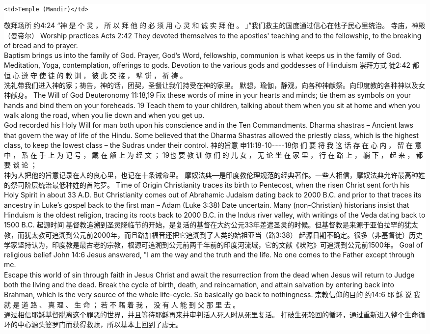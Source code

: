 	<td>Temple (Mandir)</td>
 </tr>
 <tr>
    <td>敬拜场所</td>
    <td>约4:24 “神 是 个 灵 ， 所 以 拜 他 的 必 须 用 心 灵 和 诚 实 拜 他 。 」”我们救主的国度通过信心在他子民心里统治。</td>
    <td>寺庙，神殿（曼帝尔）</td>
 </tr>
 <tr>
    <td>Worship practices</td>
	<td>Acts 2:42 They devoted themselves to the apostles' teaching and to the fellowship, to the breaking of bread and to prayer.<br />Baptism brings us into the family of God. Prayer, God’s Word, fellowship, communion is what keeps us in the family of God.</td>
	<td>Meditation, Yoga, contemplation, offerings to gods. Devotion to the various gods and goddesses of Hinduism</td>
 </tr>
 <tr>
    <td>崇拜方式</td>
    <td>徒2:42 都 恒 心 遵 守 使 徒 的 教 训 ， 彼 此 交 接 ， 擘 饼 ， 祈 祷 。<br />洗礼带我们进入神的家；祷告，神的话，团契，圣餐让我们持受在神的家里。
    <td>默想，瑜伽，静观，向各种神献祭。向印度教的各种神以及女神献身。</td>
 </tr>
 <tr>
    <td>The Will of God</td>
	<td>Deuteronomy 11:18,19 Fix these words of mine in your hearts and minds; tie them as symbols on your hands and bind them on your foreheads. 19 Teach them to your children, talking about them when you sit at home and when you walk along the road, when you lie down and when you get up.<br />God recorded his Holy Will for man both upon his conscience and in the Ten Commandments.</td>
	<td>Dharma shastras – Ancient laws that govern the way of life of the Hindu. Some believed that the Dharma Shastras allowed the priestly class, which is the highest class, to keep the lowest class – the Sudras under their control.</td>
 </tr>
 <tr>
    <td>神的旨意</td>
    <td>申11:18-10----18你 们 要 将 我 这 话 存 在 心 内 ， 留 在 意 中 ， 系 在 手 上 为 记 号 ， 戴 在 额 上 为 经 文 ； 19也 要 教 训 你 们 的 儿 女 ， 无 论 坐 在 家 里 ， 行 在 路 上 ， 躺 下 ， 起 来 ， 都 要 谈 论 ；<br />神为人把他的旨意记录在人的良心里，也记在十条诫命里。</td>
<td>摩奴法典—是印度教伦理规范的经典著作。一些人相信，摩奴法典允许最高种姓的祭司阶层统治最低种姓的首陀罗。</td>
 </tr>
 <tr>
    <td>Time of Origin</td>
	<td>Christianity traces its birth to Pentecost, when the risen Christ sent forth his Holy Spirit in about 33 A.D. But Christianity comes out of Abrahamic Judaism dating back to 2000 B.C. and prior to that traces its ancestry in Luke’s gospel back to the first man – Adam (Luke 3:38)</td>
	<td>Date uncertain. Many (non-Christian) historians insist that Hinduism is the oldest religion, tracing its roots back to 2000 B.C. in the Indus river valley, with writings of the Veda dating back to 1500 B.C.</td>
 </tr>
 <tr>
    <td>起源时间</td>
    <td>基督教追溯到圣灵降临节的开始，是复活的基督在大约公元33年差遣圣灵的时候。但基督教是来源于亚伯拉罕的犹太教，而犹太教可追溯到公元前2000年，而且路加福音还把它追溯到了人类的始祖亚当（路3:38）</td>
    <td>起源日期不确定。很多（非基督徒）历史学家坚持认为，印度教是最古老的宗教，根源可追溯到公元前两千年前的印度河流域，它的文献《吠陀》可追溯到公元前1500年。</td>
 </tr>
 <tr>
     <td>Goal of religious belief</td>
	<td>John 14:6 Jesus answered, "I am the way and the truth and the life. No one comes to the Father except through me. <br />Escape this world of sin through faith in Jesus Christ and await the resurrection from the dead when Jesus will return to Judge both the living and the dead.</td>
	<td>Break the cycle of birth, death, and reincarnation, and attain salvation by entering back into Brahman, which is the very source of the whole life-cycle. So basically go back to nothingness.</td>
 </tr>
 <tr>
    <td>宗教信仰的目的</td>
    <td>约14:6  耶 稣 说 我 就 是 道 路 、 真 理 、 生 命 ； 若 不 藉 着 我 ， 没 有 人 能 到 父 那 里 去 。<br />通过相信耶稣基督脱离这个罪恶的世界，并且等待耶稣再来并审判活人死人时从死里复活。</td>
    <td>打破生死轮回的循环，通过重新进入整个生命循环的中心源头婆罗门而获得救赎，所以基本上回到了虚无。</td>